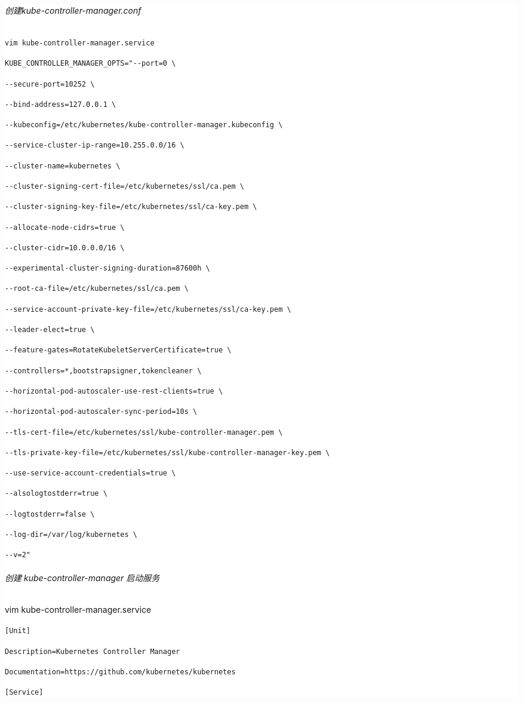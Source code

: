 ###### 创建kube-controller-manager.conf 

`vim kube-controller-manager.service`

`KUBE_CONTROLLER_MANAGER_OPTS="--port=0 \`

 `--secure-port=10252 \`

 `--bind-address=127.0.0.1 \`

 `--kubeconfig=/etc/kubernetes/kube-controller-manager.kubeconfig \`

 `--service-cluster-ip-range=10.255.0.0/16 \`

 `--cluster-name=kubernetes \`

 `--cluster-signing-cert-file=/etc/kubernetes/ssl/ca.pem \`

 `--cluster-signing-key-file=/etc/kubernetes/ssl/ca-key.pem \`

 `--allocate-node-cidrs=true \`

 `--cluster-cidr=10.0.0.0/16 \`

 `--experimental-cluster-signing-duration=87600h \`

 `--root-ca-file=/etc/kubernetes/ssl/ca.pem \`

 `--service-account-private-key-file=/etc/kubernetes/ssl/ca-key.pem \`

 `--leader-elect=true \`

 `--feature-gates=RotateKubeletServerCertificate=true \`

 `--controllers=*,bootstrapsigner,tokencleaner \`

 `--horizontal-pod-autoscaler-use-rest-clients=true \`

 `--horizontal-pod-autoscaler-sync-period=10s \`

 `--tls-cert-file=/etc/kubernetes/ssl/kube-controller-manager.pem \`

 `--tls-private-key-file=/etc/kubernetes/ssl/kube-controller-manager-key.pem \`

 `--use-service-account-credentials=true \`

 `--alsologtostderr=true \`

 `--logtostderr=false \`

 `--log-dir=/var/log/kubernetes \`

 `--v=2"`

###### 创建 kube-controller-manager 启动服务

vim kube-controller-manager.service

`[Unit]`

`Description=Kubernetes Controller Manager`

`Documentation=https://github.com/kubernetes/kubernetes`

`[Service]`
